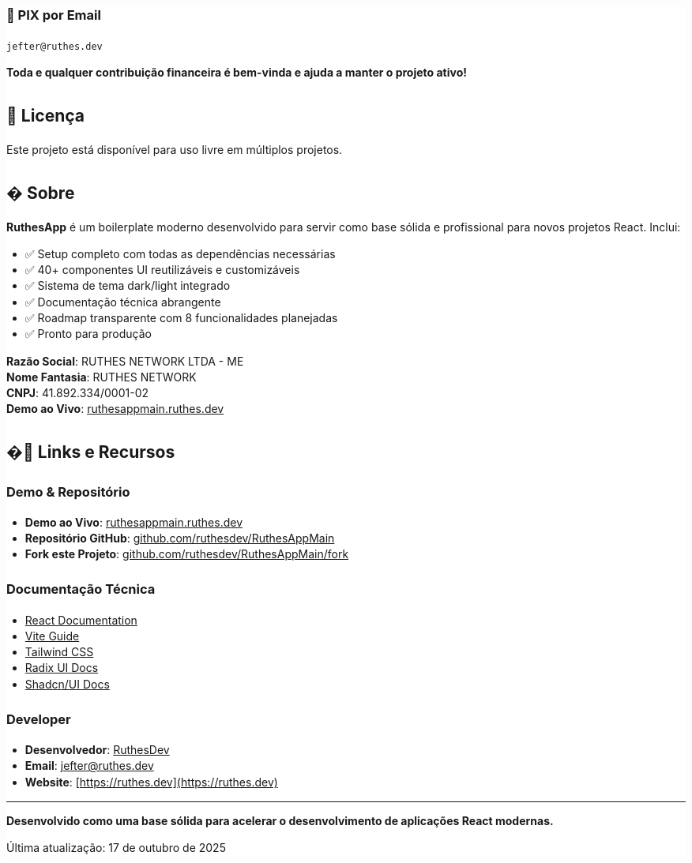 ### 💬 PIX por Email
```
jefter@ruthes.dev
```

**Toda e qualquer contribuição financeira é bem-vinda e ajuda a manter o projeto ativo!**

## 📄 Licença

Este projeto está disponível para uso livre em múltiplos projetos.

## � Sobre

**RuthesApp** é um boilerplate moderno desenvolvido para servir como base sólida e profissional para novos projetos React. Inclui:

- ✅ Setup completo com todas as dependências necessárias
- ✅ 40+ componentes UI reutilizáveis e customizáveis
- ✅ Sistema de tema dark/light integrado
- ✅ Documentação técnica abrangente
- ✅ Roadmap transparente com 8 funcionalidades planejadas
- ✅ Pronto para produção

**Razão Social**: RUTHES NETWORK LTDA - ME  
**Nome Fantasia**: RUTHES NETWORK  
**CNPJ**: 41.892.334/0001-02  
**Demo ao Vivo**: [ruthesappmain.ruthes.dev](https://ruthesappmain.ruthes.dev)

## �🔗 Links e Recursos

### Demo & Repositório
- **Demo ao Vivo**: [ruthesappmain.ruthes.dev](https://ruthesappmain.ruthes.dev)
- **Repositório GitHub**: [github.com/ruthesdev/RuthesAppMain](https://github.com/ruthesdev/RuthesAppMain)
- **Fork este Projeto**: [github.com/ruthesdev/RuthesAppMain/fork](https://github.com/ruthesdev/RuthesAppMain/fork)

### Documentação Técnica
- [React Documentation](https://react.dev)
- [Vite Guide](https://vite.dev)
- [Tailwind CSS](https://tailwindcss.com)
- [Radix UI Docs](https://www.radix-ui.com)
- [Shadcn/UI Docs](https://ui.shadcn.com)

### Developer
- **Desenvolvedor**: [RuthesDev](https://ruthes.dev)
- **Email**: [jefter@ruthes.dev](mailto:jefter@ruthes.dev)
- **Website**: [https://ruthes.dev](https://ruthes.dev)

---

**Desenvolvido como uma base sólida para acelerar o desenvolvimento de aplicações React modernas.**

Última atualização: 17 de outubro de 2025
